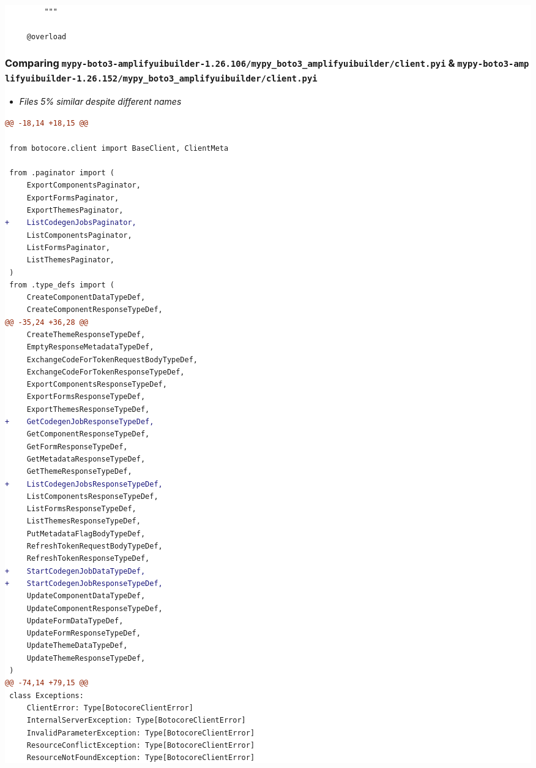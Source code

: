 ```diff
         """
 
     @overload
```

### Comparing `mypy-boto3-amplifyuibuilder-1.26.106/mypy_boto3_amplifyuibuilder/client.pyi` & `mypy-boto3-amplifyuibuilder-1.26.152/mypy_boto3_amplifyuibuilder/client.pyi`

 * *Files 5% similar despite different names*

```diff
@@ -18,14 +18,15 @@
 
 from botocore.client import BaseClient, ClientMeta
 
 from .paginator import (
     ExportComponentsPaginator,
     ExportFormsPaginator,
     ExportThemesPaginator,
+    ListCodegenJobsPaginator,
     ListComponentsPaginator,
     ListFormsPaginator,
     ListThemesPaginator,
 )
 from .type_defs import (
     CreateComponentDataTypeDef,
     CreateComponentResponseTypeDef,
@@ -35,24 +36,28 @@
     CreateThemeResponseTypeDef,
     EmptyResponseMetadataTypeDef,
     ExchangeCodeForTokenRequestBodyTypeDef,
     ExchangeCodeForTokenResponseTypeDef,
     ExportComponentsResponseTypeDef,
     ExportFormsResponseTypeDef,
     ExportThemesResponseTypeDef,
+    GetCodegenJobResponseTypeDef,
     GetComponentResponseTypeDef,
     GetFormResponseTypeDef,
     GetMetadataResponseTypeDef,
     GetThemeResponseTypeDef,
+    ListCodegenJobsResponseTypeDef,
     ListComponentsResponseTypeDef,
     ListFormsResponseTypeDef,
     ListThemesResponseTypeDef,
     PutMetadataFlagBodyTypeDef,
     RefreshTokenRequestBodyTypeDef,
     RefreshTokenResponseTypeDef,
+    StartCodegenJobDataTypeDef,
+    StartCodegenJobResponseTypeDef,
     UpdateComponentDataTypeDef,
     UpdateComponentResponseTypeDef,
     UpdateFormDataTypeDef,
     UpdateFormResponseTypeDef,
     UpdateThemeDataTypeDef,
     UpdateThemeResponseTypeDef,
 )
@@ -74,14 +79,15 @@
 class Exceptions:
     ClientError: Type[BotocoreClientError]
     InternalServerException: Type[BotocoreClientError]
     InvalidParameterException: Type[BotocoreClientError]
     ResourceConflictException: Type[BotocoreClientError]
     ResourceNotFoundException: Type[BotocoreClientError]
```